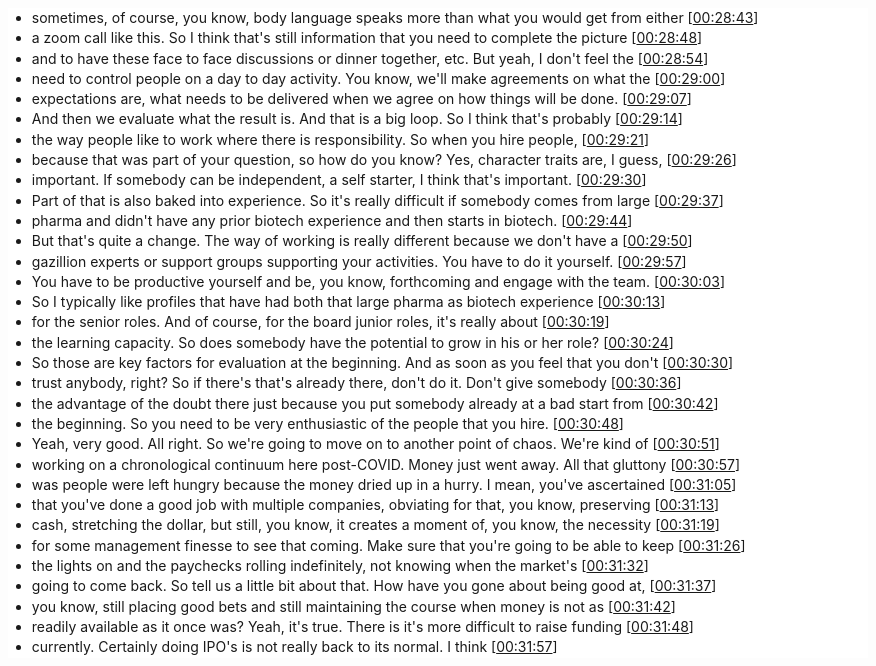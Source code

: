 *  sometimes, of course, you know, body language speaks more than what you would get from either [[00:28:43](https://www.youtube.com/watch?v=4RAQI19WvMo&t=1723.4s)]
*  a zoom call like this. So I think that's still information that you need to complete the picture [[00:28:48](https://www.youtube.com/watch?v=4RAQI19WvMo&t=1728.44s)]
*  and to have these face to face discussions or dinner together, etc. But yeah, I don't feel the [[00:28:54](https://www.youtube.com/watch?v=4RAQI19WvMo&t=1734.04s)]
*  need to control people on a day to day activity. You know, we'll make agreements on what the [[00:29:00](https://www.youtube.com/watch?v=4RAQI19WvMo&t=1740.6799999999998s)]
*  expectations are, what needs to be delivered when we agree on how things will be done. [[00:29:07](https://www.youtube.com/watch?v=4RAQI19WvMo&t=1747.72s)]
*  And then we evaluate what the result is. And that is a big loop. So I think that's probably [[00:29:14](https://www.youtube.com/watch?v=4RAQI19WvMo&t=1754.28s)]
*  the way people like to work where there is responsibility. So when you hire people, [[00:29:21](https://www.youtube.com/watch?v=4RAQI19WvMo&t=1761.32s)]
*  because that was part of your question, so how do you know? Yes, character traits are, I guess, [[00:29:26](https://www.youtube.com/watch?v=4RAQI19WvMo&t=1766.04s)]
*  important. If somebody can be independent, a self starter, I think that's important. [[00:29:30](https://www.youtube.com/watch?v=4RAQI19WvMo&t=1770.2s)]
*  Part of that is also baked into experience. So it's really difficult if somebody comes from large [[00:29:37](https://www.youtube.com/watch?v=4RAQI19WvMo&t=1777.8799999999999s)]
*  pharma and didn't have any prior biotech experience and then starts in biotech. [[00:29:44](https://www.youtube.com/watch?v=4RAQI19WvMo&t=1784.44s)]
*  But that's quite a change. The way of working is really different because we don't have a [[00:29:50](https://www.youtube.com/watch?v=4RAQI19WvMo&t=1790.2s)]
*  gazillion experts or support groups supporting your activities. You have to do it yourself. [[00:29:57](https://www.youtube.com/watch?v=4RAQI19WvMo&t=1797.0s)]
*  You have to be productive yourself and be, you know, forthcoming and engage with the team. [[00:30:03](https://www.youtube.com/watch?v=4RAQI19WvMo&t=1803.8s)]
*  So I typically like profiles that have had both that large pharma as biotech experience [[00:30:13](https://www.youtube.com/watch?v=4RAQI19WvMo&t=1813.48s)]
*  for the senior roles. And of course, for the board junior roles, it's really about [[00:30:19](https://www.youtube.com/watch?v=4RAQI19WvMo&t=1819.08s)]
*  the learning capacity. So does somebody have the potential to grow in his or her role? [[00:30:24](https://www.youtube.com/watch?v=4RAQI19WvMo&t=1824.28s)]
*  So those are key factors for evaluation at the beginning. And as soon as you feel that you don't [[00:30:30](https://www.youtube.com/watch?v=4RAQI19WvMo&t=1830.76s)]
*  trust anybody, right? So if there's that's already there, don't do it. Don't give somebody [[00:30:36](https://www.youtube.com/watch?v=4RAQI19WvMo&t=1836.92s)]
*  the advantage of the doubt there just because you put somebody already at a bad start from [[00:30:42](https://www.youtube.com/watch?v=4RAQI19WvMo&t=1842.52s)]
*  the beginning. So you need to be very enthusiastic of the people that you hire. [[00:30:48](https://www.youtube.com/watch?v=4RAQI19WvMo&t=1848.28s)]
*  Yeah, very good. All right. So we're going to move on to another point of chaos. We're kind of [[00:30:51](https://www.youtube.com/watch?v=4RAQI19WvMo&t=1851.8000000000002s)]
*  working on a chronological continuum here post-COVID. Money just went away. All that gluttony [[00:30:57](https://www.youtube.com/watch?v=4RAQI19WvMo&t=1857.24s)]
*  was people were left hungry because the money dried up in a hurry. I mean, you've ascertained [[00:31:05](https://www.youtube.com/watch?v=4RAQI19WvMo&t=1865.8s)]
*  that you've done a good job with multiple companies, obviating for that, you know, preserving [[00:31:13](https://www.youtube.com/watch?v=4RAQI19WvMo&t=1873.6399999999999s)]
*  cash, stretching the dollar, but still, you know, it creates a moment of, you know, the necessity [[00:31:19](https://www.youtube.com/watch?v=4RAQI19WvMo&t=1879.8s)]
*  for some management finesse to see that coming. Make sure that you're going to be able to keep [[00:31:26](https://www.youtube.com/watch?v=4RAQI19WvMo&t=1886.9199999999998s)]
*  the lights on and the paychecks rolling indefinitely, not knowing when the market's [[00:31:32](https://www.youtube.com/watch?v=4RAQI19WvMo&t=1892.36s)]
*  going to come back. So tell us a little bit about that. How have you gone about being good at, [[00:31:37](https://www.youtube.com/watch?v=4RAQI19WvMo&t=1897.4799999999998s)]
*  you know, still placing good bets and still maintaining the course when money is not as [[00:31:42](https://www.youtube.com/watch?v=4RAQI19WvMo&t=1902.9199999999998s)]
*  readily available as it once was? Yeah, it's true. There is it's more difficult to raise funding [[00:31:48](https://www.youtube.com/watch?v=4RAQI19WvMo&t=1908.6799999999998s)]
*  currently. Certainly doing IPO's is not really back to its normal. I think [[00:31:57](https://www.youtube.com/watch?v=4RAQI19WvMo&t=1917.24s)]